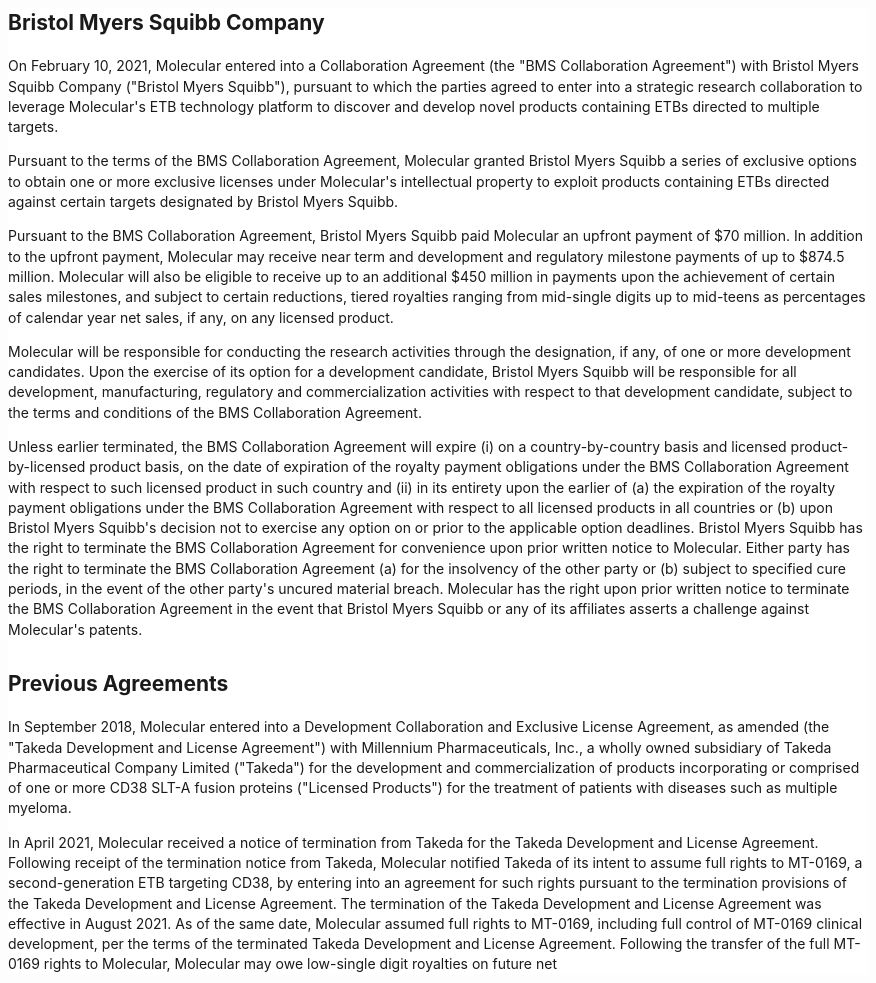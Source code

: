 ## Bristol Myers Squibb Company

On February 10, 2021, Molecular entered into a Collaboration Agreement (the "BMS Collaboration Agreement") with Bristol Myers Squibb Company ("Bristol Myers Squibb"), pursuant to which the parties agreed to enter into a strategic research collaboration to leverage Molecular's ETB technology platform to discover and develop novel products containing ETBs directed to multiple targets.

Pursuant to the terms of the BMS Collaboration Agreement, Molecular granted Bristol Myers Squibb a series of exclusive options to obtain one or more exclusive licenses under Molecular's intellectual property to exploit products containing ETBs directed against certain targets designated by Bristol Myers Squibb.

Pursuant to the BMS Collaboration Agreement, Bristol Myers Squibb paid Molecular an upfront payment of $70 million. In addition to the upfront payment, Molecular may receive near term and development and regulatory milestone payments of up to $874.5 million. Molecular will also be eligible to receive up to an additional $450 million in payments upon the achievement of certain sales milestones, and subject to certain reductions, tiered royalties ranging from mid-single digits up to mid-teens as percentages of calendar year net sales, if any, on any licensed product.

Molecular will be responsible for conducting the research activities through the designation, if any, of one or more development candidates. Upon the exercise of its option for a development candidate, Bristol Myers Squibb will be responsible for all development, manufacturing, regulatory and commercialization activities with respect to that development candidate, subject to the terms and conditions of the BMS Collaboration Agreement.

Unless earlier terminated, the BMS Collaboration Agreement will expire (i) on a country-by-country basis and licensed product-by-licensed product basis, on the date of expiration of the royalty payment obligations under the BMS Collaboration Agreement with respect to such licensed product in such country and (ii) in its entirety upon the earlier of (a) the expiration of the royalty payment obligations under the BMS Collaboration Agreement with respect to all licensed products in all countries or (b) upon Bristol Myers Squibb's decision not to exercise any option on or prior to the applicable option deadlines. Bristol Myers Squibb has the right to terminate the BMS Collaboration Agreement for convenience upon prior written notice to Molecular. Either party has the right to terminate the BMS Collaboration Agreement (a) for the insolvency of the other party or (b) subject to specified cure periods, in the event of the other party's uncured material breach. Molecular has the right upon prior written notice to terminate the BMS Collaboration Agreement in the event that Bristol Myers Squibb or any of its affiliates asserts a challenge against Molecular's patents.

## Previous Agreements

In September 2018, Molecular entered into a Development Collaboration and Exclusive License Agreement, as amended (the "Takeda Development and License Agreement") with Millennium Pharmaceuticals, Inc., a wholly owned subsidiary of Takeda Pharmaceutical Company Limited ("Takeda") for the development and commercialization of products incorporating or comprised of one or more CD38 SLT-A fusion proteins ("Licensed Products") for the treatment of patients with diseases such as multiple myeloma.

In April 2021, Molecular received a notice of termination from Takeda for the Takeda Development and License Agreement. Following receipt of the termination notice from Takeda, Molecular notified Takeda of its intent to assume full rights to MT-0169, a second-generation ETB targeting CD38, by entering into an agreement for such rights pursuant to the termination provisions of the Takeda Development and License Agreement. The termination of the Takeda Development and License Agreement was effective in August 2021. As of the same date, Molecular assumed full rights to MT-0169, including full control of MT-0169 clinical development, per the terms of the terminated Takeda Development and License Agreement. Following the transfer of the full MT-0169 rights to Molecular, Molecular may owe low-single digit royalties on future net
